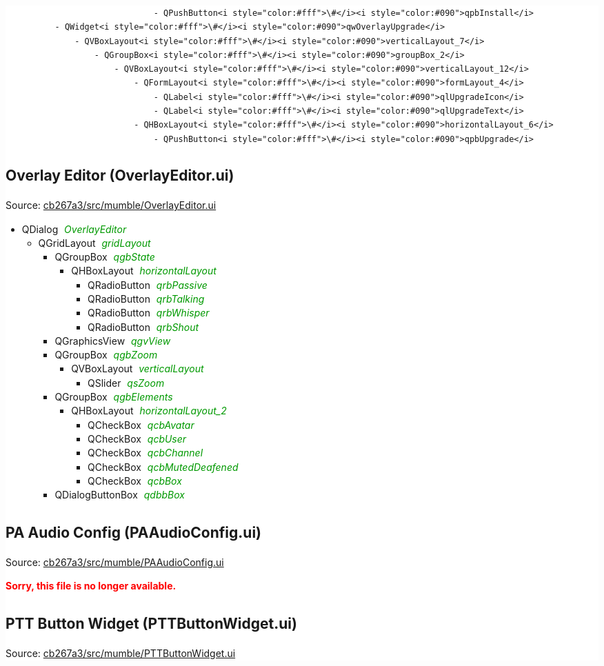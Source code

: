                                   - QPushButton<i style="color:#fff">\#</i><i style="color:#090">qpbInstall</i>
              - QWidget<i style="color:#fff">\#</i><i style="color:#090">qwOverlayUpgrade</i>
                  - QVBoxLayout<i style="color:#fff">\#</i><i style="color:#090">verticalLayout_7</i>
                      - QGroupBox<i style="color:#fff">\#</i><i style="color:#090">groupBox_2</i>
                          - QVBoxLayout<i style="color:#fff">\#</i><i style="color:#090">verticalLayout_12</i>
                              - QFormLayout<i style="color:#fff">\#</i><i style="color:#090">formLayout_4</i>
                                  - QLabel<i style="color:#fff">\#</i><i style="color:#090">qlUpgradeIcon</i>
                                  - QLabel<i style="color:#fff">\#</i><i style="color:#090">qlUpgradeText</i>
                              - QHBoxLayout<i style="color:#fff">\#</i><i style="color:#090">horizontalLayout_6</i>
                                  - QPushButton<i style="color:#fff">\#</i><i style="color:#090">qpbUpgrade</i>

## Overlay Editor (OverlayEditor.ui)

Source:
[cb267a3/src/mumble/OverlayEditor.ui](https://github.com/mumble-voip/mumble/blob/cb267a3606c8f65bf81961f121a6d9977692262f/src/mumble/OverlayEditor.ui)

  - QDialog<i style="color:#fff">\#</i><i style="color:#090">OverlayEditor</i>
      - QGridLayout<i style="color:#fff">\#</i><i style="color:#090">gridLayout</i>
          - QGroupBox<i style="color:#fff">\#</i><i style="color:#090">qgbState</i>
              - QHBoxLayout<i style="color:#fff">\#</i><i style="color:#090">horizontalLayout</i>
                  - QRadioButton<i style="color:#fff">\#</i><i style="color:#090">qrbPassive</i>
                  - QRadioButton<i style="color:#fff">\#</i><i style="color:#090">qrbTalking</i>
                  - QRadioButton<i style="color:#fff">\#</i><i style="color:#090">qrbWhisper</i>
                  - QRadioButton<i style="color:#fff">\#</i><i style="color:#090">qrbShout</i>
          - QGraphicsView<i style="color:#fff">\#</i><i style="color:#090">qgvView</i>
          - QGroupBox<i style="color:#fff">\#</i><i style="color:#090">qgbZoom</i>
              - QVBoxLayout<i style="color:#fff">\#</i><i style="color:#090">verticalLayout</i>
                  - QSlider<i style="color:#fff">\#</i><i style="color:#090">qsZoom</i>
          - QGroupBox<i style="color:#fff">\#</i><i style="color:#090">qgbElements</i>
              - QHBoxLayout<i style="color:#fff">\#</i><i style="color:#090">horizontalLayout_2</i>
                  - QCheckBox<i style="color:#fff">\#</i><i style="color:#090">qcbAvatar</i>
                  - QCheckBox<i style="color:#fff">\#</i><i style="color:#090">qcbUser</i>
                  - QCheckBox<i style="color:#fff">\#</i><i style="color:#090">qcbChannel</i>
                  - QCheckBox<i style="color:#fff">\#</i><i style="color:#090">qcbMutedDeafened</i>
                  - QCheckBox<i style="color:#fff">\#</i><i style="color:#090">qcbBox</i>
          - QDialogButtonBox<i style="color:#fff">\#</i><i style="color:#090">qdbbBox</i>

## PA Audio Config (PAAudioConfig.ui)

Source:
[cb267a3/src/mumble/PAAudioConfig.ui](https://github.com/mumble-voip/mumble/blob/cb267a3606c8f65bf81961f121a6d9977692262f/src/mumble/PAAudioConfig.ui)

<b style="color:red">Sorry, this file is no longer available.</b>

## PTT Button Widget (PTTButtonWidget.ui)

Source:
[cb267a3/src/mumble/PTTButtonWidget.ui](https://github.com/mumble-voip/mumble/blob/cb267a3606c8f65bf81961f121a6d9977692262f/src/mumble/PTTButtonWidget.ui)

